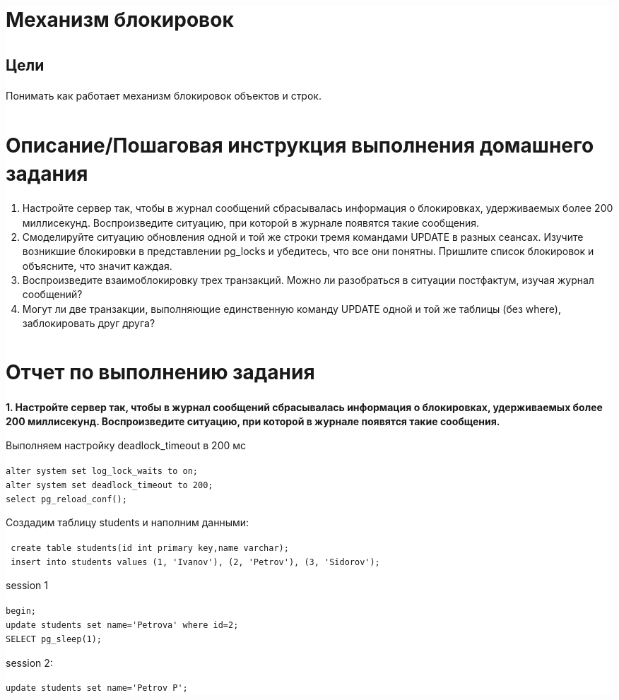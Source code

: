 # Механизм блокировок

## Цели

Понимать как работает механизм блокировок объектов и строк.

# Описание/Пошаговая инструкция выполнения домашнего задания

1. Настройте сервер так, чтобы в журнал сообщений сбрасывалась информация о блокировках, 
   удерживаемых более 200 миллисекунд. Воспроизведите ситуацию, при которой в журнале появятся такие сообщения.
2. Смоделируйте ситуацию обновления одной и той же строки тремя командами UPDATE в разных сеансах. 
   Изучите возникшие блокировки в представлении pg_locks и убедитесь, что все они понятны. 
   Пришлите список блокировок и объясните, что значит каждая.
3. Воспроизведите взаимоблокировку трех транзакций. Можно ли разобраться в ситуации постфактум, изучая журнал сообщений?
4. Могут ли две транзакции, выполняющие единственную команду UPDATE одной и той же таблицы (без where), 
   заблокировать друг друга?

# Отчет по выполнению задания

**1. Настройте сервер так, чтобы в журнал сообщений сбрасывалась информация о блокировках,
удерживаемых более 200 миллисекунд. Воспроизведите ситуацию, при которой в журнале появятся такие сообщения.**

Выполняем настройку deadlock_timeout в 200 мс

```
alter system set log_lock_waits to on;
alter system set deadlock_timeout to 200;
select pg_reload_conf();
```

Создадим таблицу students и наполним данными:

```
 create table students(id int primary key,name varchar);
 insert into students values (1, 'Ivanov'), (2, 'Petrov'), (3, 'Sidorov');
```

session 1
```
begin;
update students set name='Petrova' where id=2;
SELECT pg_sleep(1);
```

session 2:
```
update students set name='Petrov P';
```
